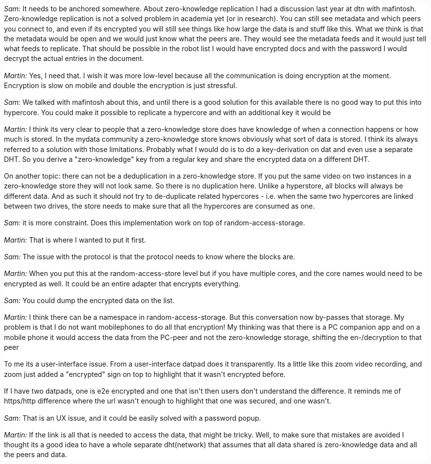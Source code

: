 _Sam:_ It needs to be anchored somewhere. About zero-knowledge replication I had a discussion last year at dtn with mafintosh. Zero-knowledge replication is not a solved problem in academia yet (or in research). You can still see metadata and which peers you connect to, and even if its encrypted you will still see things like how large the data is and stuff like this. What we think is that the metadata would be open and we would just know what the peers are. They would see the metadata feeds and it would just tell what feeds to replicate. That should be possible in the robot list I would have encrypted docs and with the password I would decrypt the actual entries in the document.

_Martin:_ Yes, I need that. I wish it was more low-level because all the communication is doing encryption at the moment. Encryption is slow on mobile and double the encryption is just stressful.

_Sam:_ We talked with mafintosh about this, and until there is a good solution for this available there is no good way to put this into hypercore. You could make it possible to replicate a hypercore and with an additional key it would be 

_Martin:_ I think its very clear to people that a zero-knowledge store does have knowledge of when a connection happens or how much is stored. In the mydata community a zero-knowledge store knows obviously what sort of data is stored. I think its always referred to a solution with those limitations. Probably what I would do is to do a key-derivation on dat and even use a separate DHT. So you derive a "zero-knowledge" key from a regular key and share the encrypted data on a different DHT.

On another topic: there can not be a deduplication in a zero-knowledge store. If you put the same video on two instances in a zero-knowledge store they will not look same. So there is no duplication here. Unlike a hyperstore, all blocks will always be different data. And as such it should not try to de-duplicate related hypercores - i.e. when the same two hypercores are linked between two drives, the store needs to make sure that all the hypercores are consumed as one.

_Sam:_ it is more constraint. Does this implementation work on top of random-access-storage.

_Martin:_ That is where I wanted to put it first.

_Sam:_ The issue with the protocol is that the protocol needs to know where the blocks are.

_Martin:_ When you put this at the random-access-store level but if you have multiple cores, and the 
core names would need to be encrypted as well. It could be an entire adapter that encrypts everything.

_Sam:_ You could dump the encrypted data on the list.

_Martin:_ I think there can be a namespace in random-access-storage. But this conversation now by-passes that storage. My problem is that I do not want mobilephones to do all that encryption! My thinking was that there is a PC companion app and on a mobile phone it would access the data from the PC-peer and not the zero-knowledge storage, shifting the en-/decryption to that peer

To me its a user-interface issue. From a user-interface datpad does it transparently. Its a little like this zoom video recording, and zoom just added a "encrypted" sign on top to highlight that it wasn't encrypted before.

If I have two datpads, one is e2e encrypted and one that isn't then users don't understand the difference. It reminds me of https/http difference where the url wasn't enough to highlight that one was secured, and one wasn't.

_Sam:_ That is an UX issue, and it could be easily solved with a password popup.

_Martin:_ If the link is all that is needed to access the data, that might be tricky. Well, to make sure that mistakes are avoided I thought its a good idea to have a whole separate dht(network) that assumes that all data shared is zero-knowledge data and all the peers and data. 

